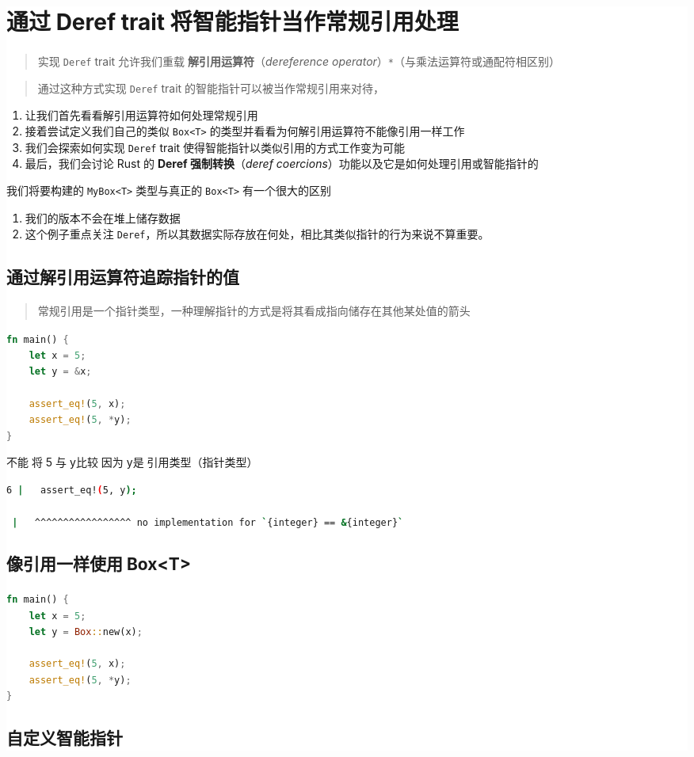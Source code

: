 # 通过 Deref trait 将智能指针当作常规引用处理

> 实现 `Deref` trait 允许我们重载 **解引用运算符**（*dereference operator*）`*`（与乘法运算符或通配符相区别）

> 通过这种方式实现 `Deref` trait 的智能指针可以被当作常规引用来对待，



1. 让我们首先看看解引用运算符如何处理常规引用
2. 接着尝试定义我们自己的类似 `Box<T>` 的类型并看看为何解引用运算符不能像引用一样工作
3. 我们会探索如何实现 `Deref` trait 使得智能指针以类似引用的方式工作变为可能
4. 最后，我们会讨论 Rust 的 **Deref 强制转换**（*deref coercions*）功能以及它是如何处理引用或智能指针的

我们将要构建的 `MyBox<T>` 类型与真正的 `Box<T>` 有一个很大的区别

1. 我们的版本不会在堆上储存数据
2. 这个例子重点关注 `Deref`，所以其数据实际存放在何处，相比其类似指针的行为来说不算重要。



## 通过解引用运算符追踪指针的值

>  常规引用是一个指针类型，一种理解指针的方式是将其看成指向储存在其他某处值的箭头

```rust
fn main() {
    let x = 5;
    let y = &x;

    assert_eq!(5, x);
    assert_eq!(5, *y);
}
```

不能 将 5 与 y比较 因为 y是 引用类型（指针类型）

```sh
6 |   assert_eq!(5, y);

 |   ^^^^^^^^^^^^^^^^^ no implementation for `{integer} == &{integer}`
```

## 像引用一样使用 Box\<T>

```rust
fn main() {
    let x = 5;
    let y = Box::new(x);

    assert_eq!(5, x);
    assert_eq!(5, *y);
}
```

## 自定义智能指针
